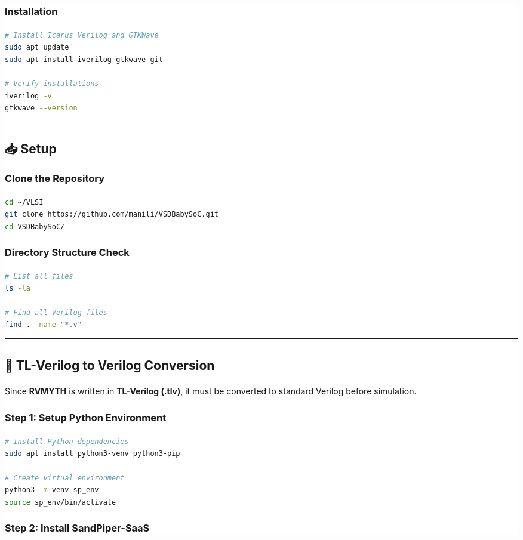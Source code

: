 ### Installation

```bash
# Install Icarus Verilog and GTKWave
sudo apt update
sudo apt install iverilog gtkwave git

# Verify installations
iverilog -v
gtkwave --version
```

---

## 📥 Setup

### Clone the Repository

```bash
cd ~/VLSI
git clone https://github.com/manili/VSDBabySoC.git
cd VSDBabySoC/
```

### Directory Structure Check

```bash
# List all files
ls -la

# Find all Verilog files
find . -name "*.v"
```

---

## 🔧 TL-Verilog to Verilog Conversion

Since **RVMYTH** is written in **TL-Verilog (.tlv)**, it must be converted to standard Verilog before simulation.

### Step 1: Setup Python Environment

```bash
# Install Python dependencies
sudo apt install python3-venv python3-pip

# Create virtual environment
python3 -m venv sp_env
source sp_env/bin/activate
```

### Step 2: Install SandPiper-SaaS
